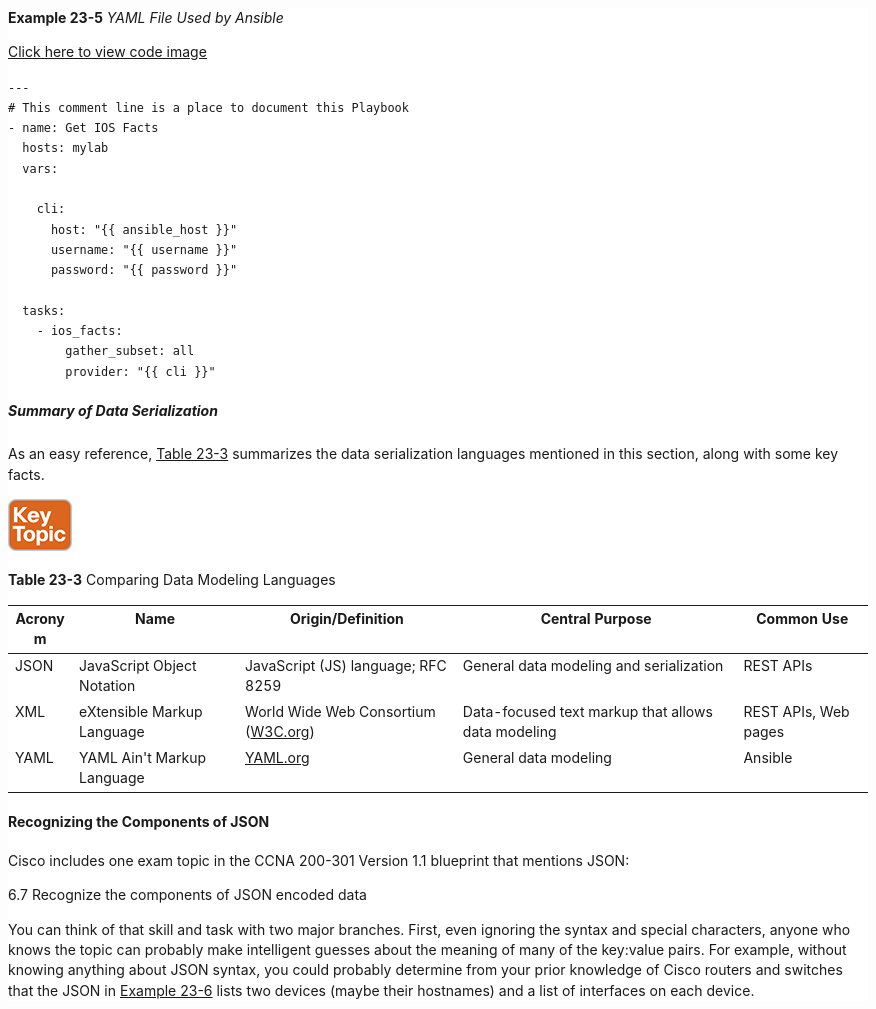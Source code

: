 **Example 23-5** *YAML File Used by Ansible*

[Click here to view code image](vol2_ch23_images.xhtml#f0545-02)

```
---
# This comment line is a place to document this Playbook
- name: Get IOS Facts
  hosts: mylab
  vars:

    cli:
      host: "{{ ansible_host }}"
      username: "{{ username }}"
      password: "{{ password }}"

  tasks:
    - ios_facts:
        gather_subset: all
        provider: "{{ cli }}"
```

##### Summary of Data Serialization

As an easy reference, [Table 23-3](vol2_ch23.xhtml#ch23tab03) summarizes the data serialization languages mentioned in this section, along with some key facts.

![Key Topic button.](images/vol2_key_topic.jpg)



**Table 23-3** Comparing Data Modeling Languages

| Acronym | Name | Origin/Definition | Central Purpose | Common Use |
| --- | --- | --- | --- | --- |
| JSON | JavaScript Object Notation | JavaScript (JS) language; RFC 8259 | General data modeling and serialization | REST APIs |
| XML | eXtensible Markup Language | World Wide Web Consortium ([W3C.org](http://W3C.org)) | Data-focused text markup that allows data modeling | REST APIs, Web pages |
| YAML | YAML Ain't Markup Language | [YAML.org](http://YAML.org) | General data modeling | Ansible |

#### Recognizing the Components of JSON

Cisco includes one exam topic in the CCNA 200-301 Version 1.1 blueprint that mentions JSON:

6.7 Recognize the components of JSON encoded data

You can think of that skill and task with two major branches. First, even ignoring the syntax and special characters, anyone who knows the topic can probably make intelligent guesses about the meaning of many of the key:value pairs. For example, without knowing anything about JSON syntax, you could probably determine from your prior knowledge of Cisco routers and switches that the JSON in [Example 23-6](vol2_ch23.xhtml#exa23_6) lists two devices (maybe their hostnames) and a list of interfaces on each device.
